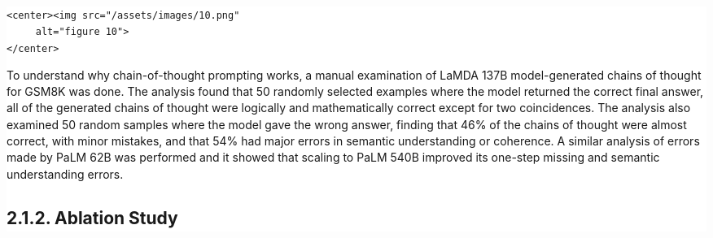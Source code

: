     <center><img src="/assets/images/10.png"
         alt="figure 10">
    </center>
</figure>

To understand why chain-of-thought prompting works, a manual examination of LaMDA 137B model-generated chains of thought for GSM8K was done. The analysis found that 50 randomly selected examples where the model returned the correct final answer, all of the generated chains of thought were logically and mathematically correct except for two coincidences. The analysis also examined 50 random samples where the model gave the wrong answer, finding that 46% of the chains of thought were almost correct, with minor mistakes, and that 54% had major errors in semantic understanding or coherence. A similar analysis of errors made by PaLM 62B was performed and it showed that scaling to PaLM 540B improved its one-step missing and semantic understanding errors.

## 2.1.2. Ablation Study <a name="2.1.2"></a>

